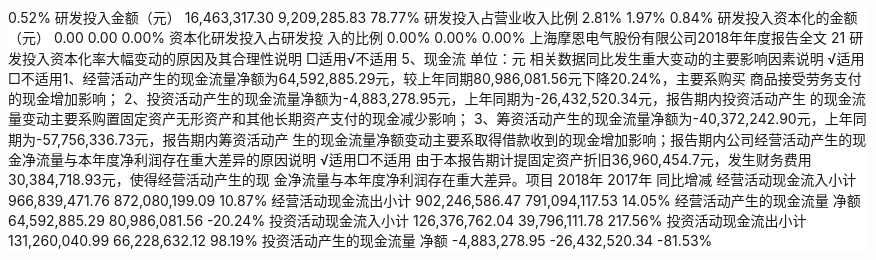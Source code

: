 0.52%
研发投入金额（元）
16,463,317.30
9,209,285.83
78.77%
研发投入占营业收入比例
2.81%
1.97%
0.84%
研发投入资本化的金额
（元）
0.00
0.00
0.00%
资本化研发投入占研发投
入的比例
0.00%
0.00%
0.00%
上海摩恩电气股份有限公司2018年年度报告全文
21
研发投入资本化率大幅变动的原因及其合理性说明
□适用√不适用
5、现金流
单位：元
相关数据同比发生重大变动的主要影响因素说明
√适用□不适用1、经营活动产生的现金流量净额为64,592,885.29元，较上年同期80,986,081.56元下降20.24%，主要系购买
商品接受劳务支付的现金增加影响；
2、投资活动产生的现金流量净额为-4,883,278.95元，上年同期为-26,432,520.34元，报告期内投资活动产生
的现金流量变动主要系购置固定资产无形资产和其他长期资产支付的现金减少影响；
3、筹资活动产生的现金流量净额为-40,372,242.90元，上年同期为-57,756,336.73元，报告期内筹资活动产
生的现金流量净额变动主要系取得借款收到的现金增加影响；报告期内公司经营活动产生的现金净流量与本年度净利润存在重大差异的原因说明
√适用□不适用
由于本报告期计提固定资产折旧36,960,454.7元，发生财务费用30,384,718.93元，使得经营活动产生的现
金净流量与本年度净利润存在重大差异。项目
2018年
2017年
同比增减
经营活动现金流入小计
966,839,471.76
872,080,199.09
10.87%
经营活动现金流出小计
902,246,586.47
791,094,117.53
14.05%
经营活动产生的现金流量
净额
64,592,885.29
80,986,081.56
-20.24%
投资活动现金流入小计
126,376,762.04
39,796,111.78
217.56%
投资活动现金流出小计
131,260,040.99
66,228,632.12
98.19%
投资活动产生的现金流量
净额
-4,883,278.95
-26,432,520.34
-81.53%